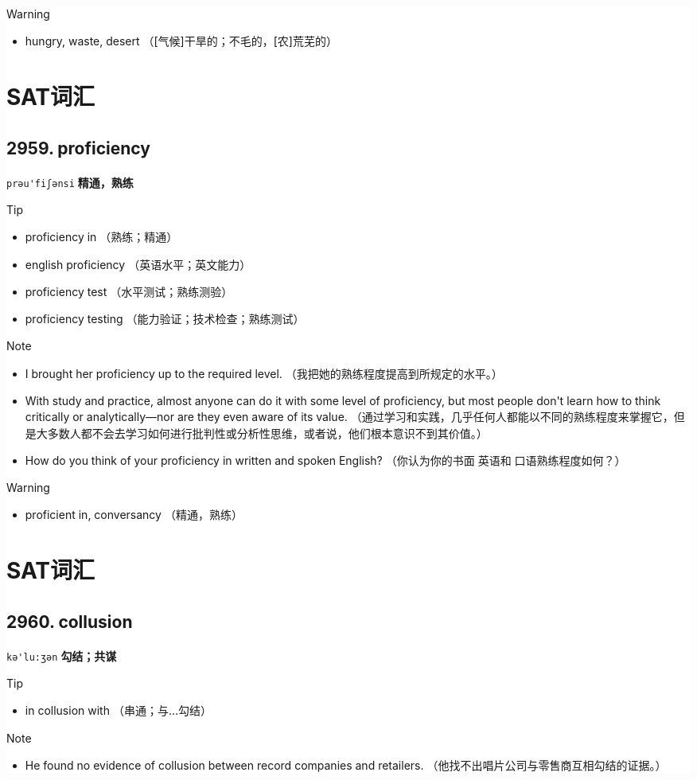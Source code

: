 > [!WARNING]
>
> - hungry, waste, desert （[气候]干旱的；不毛的，[农]荒芜的）
>

# SAT词汇

## 2959. proficiency

`prəu'fiʃənsi`  **精通，熟练**

> [!TIP]
>
> - proficiency in （熟练；精通）
>
> - english proficiency （英语水平；英文能力）
>
> - proficiency test （水平测试；熟练测验）
>
> - proficiency testing （能力验证；技术检查；熟练测试）
>

> [!NOTE]
>
> - I brought her proficiency up to the required level. （我把她的熟练程度提高到所规定的水平。）
>
> - With study and practice, almost anyone can do it with some level of proficiency, but most people don't learn how to think critically or analytically—nor are they even aware of its value. （通过学习和实践，几乎任何人都能以不同的熟练程度来掌握它，但是大多数人都不会去学习如何进行批判性或分析性思维，或者说，他们根本意识不到其价值。）
>
> - How do you think of your proficiency in written and spoken English? （你认为你的书面 英语和 口语熟练程度如何？）
>

> [!WARNING]
>
> - proficient in, conversancy （精通，熟练）
>

# SAT词汇

## 2960. collusion

`kə'lu:ʒən`  **勾结；共谋**

> [!TIP]
>
> - in collusion with （串通；与…勾结）
>

> [!NOTE]
>
> - He found no evidence of collusion between record companies and retailers. （他找不出唱片公司与零售商互相勾结的证据。）
>
